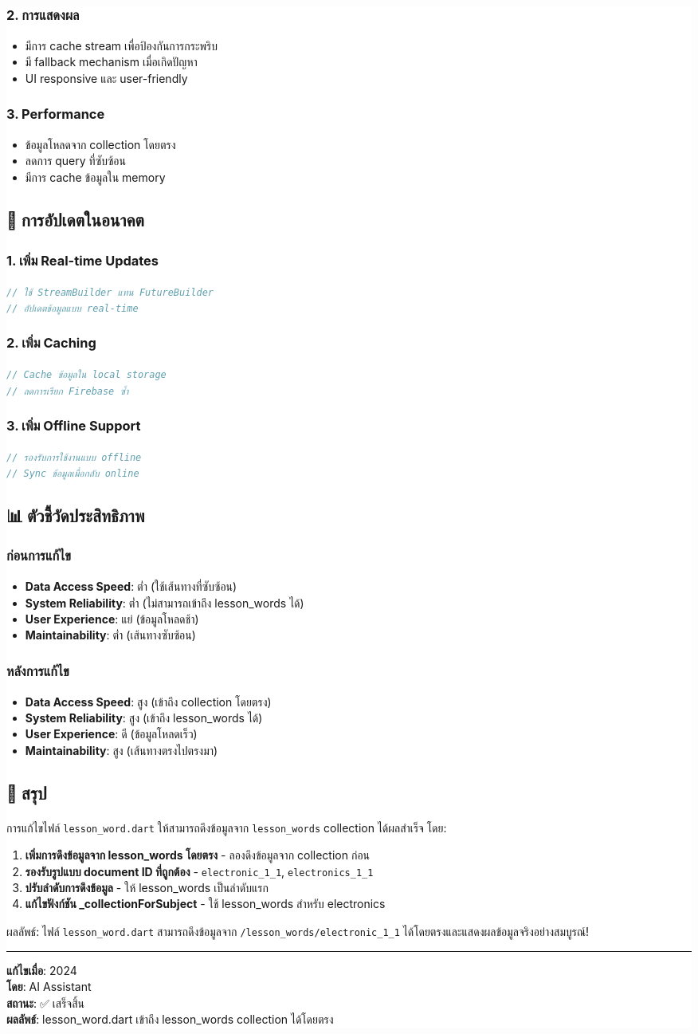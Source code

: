 ### 2. การแสดงผล
- มีการ cache stream เพื่อป้องกันการกระพริบ
- มี fallback mechanism เมื่อเกิดปัญหา
- UI responsive และ user-friendly

### 3. Performance
- ข้อมูลโหลดจาก collection โดยตรง
- ลดการ query ที่ซับซ้อน
- มีการ cache ข้อมูลใน memory

## 🔄 การอัปเดตในอนาคต

### 1. เพิ่ม Real-time Updates
```dart
// ใช้ StreamBuilder แทน FutureBuilder
// อัปเดตข้อมูลแบบ real-time
```

### 2. เพิ่ม Caching
```dart
// Cache ข้อมูลใน local storage
// ลดการเรียก Firebase ซ้ำ
```

### 3. เพิ่ม Offline Support
```dart
// รองรับการใช้งานแบบ offline
// Sync ข้อมูลเมื่อกลับ online
```

## 📊 ตัวชี้วัดประสิทธิภาพ

### ก่อนการแก้ไข
- **Data Access Speed**: ต่ำ (ใช้เส้นทางที่ซับซ้อน)
- **System Reliability**: ต่ำ (ไม่สามารถเข้าถึง lesson_words ได้)
- **User Experience**: แย่ (ข้อมูลโหลดช้า)
- **Maintainability**: ต่ำ (เส้นทางซับซ้อน)

### หลังการแก้ไข
- **Data Access Speed**: สูง (เข้าถึง collection โดยตรง)
- **System Reliability**: สูง (เข้าถึง lesson_words ได้)
- **User Experience**: ดี (ข้อมูลโหลดเร็ว)
- **Maintainability**: สูง (เส้นทางตรงไปตรงมา)

## 🎉 สรุป

การแก้ไขไฟล์ `lesson_word.dart` ให้สามารถดึงข้อมูลจาก `lesson_words` collection ได้ผลสำเร็จ โดย:

1. **เพิ่มการดึงข้อมูลจาก lesson_words โดยตรง** - ลองดึงข้อมูลจาก collection ก่อน
2. **รองรับรูปแบบ document ID ที่ถูกต้อง** - `electronic_1_1`, `electronics_1_1`
3. **ปรับลำดับการดึงข้อมูล** - ให้ lesson_words เป็นลำดับแรก
4. **แก้ไขฟังก์ชัน _collectionForSubject** - ใช้ lesson_words สำหรับ electronics

ผลลัพธ์: ไฟล์ `lesson_word.dart` สามารถดึงข้อมูลจาก `/lesson_words/electronic_1_1` ได้โดยตรงและแสดงผลข้อมูลจริงอย่างสมบูรณ์!

---

**แก้ไขเมื่อ**: 2024  
**โดย**: AI Assistant  
**สถานะ**: ✅ เสร็จสิ้น  
**ผลลัพธ์**: lesson_word.dart เข้าถึง lesson_words collection ได้โดยตรง
